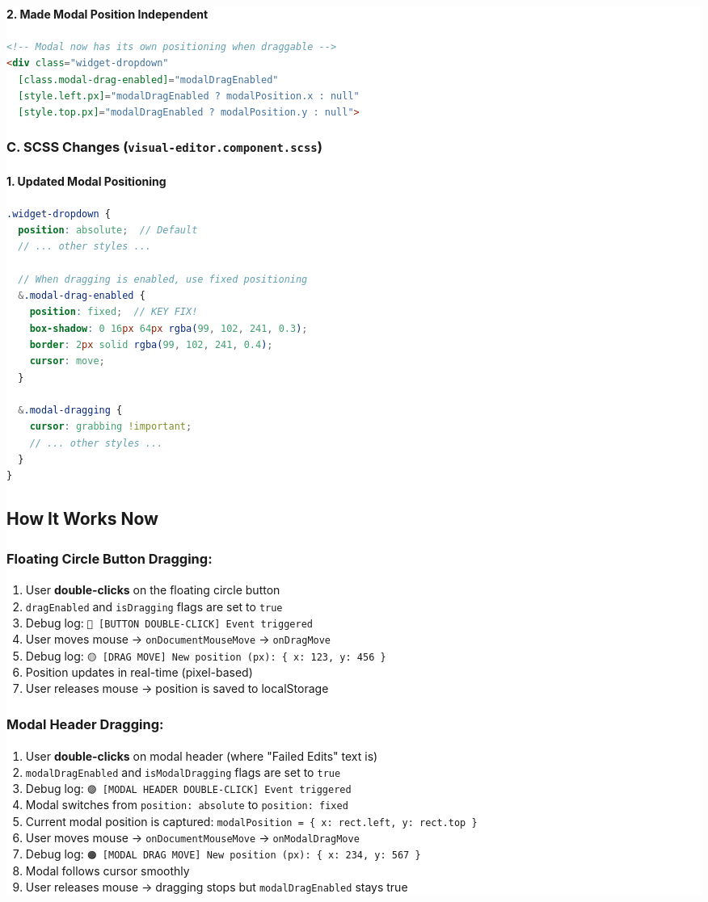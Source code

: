 #### 2. **Made Modal Position Independent**
```html
<!-- Modal now has its own positioning when draggable -->
<div class="widget-dropdown"
  [class.modal-drag-enabled]="modalDragEnabled"
  [style.left.px]="modalDragEnabled ? modalPosition.x : null"
  [style.top.px]="modalDragEnabled ? modalPosition.y : null">
```

### C. SCSS Changes (`visual-editor.component.scss`)

#### 1. **Updated Modal Positioning**
```scss
.widget-dropdown {
  position: absolute;  // Default
  // ... other styles ...
  
  // When dragging is enabled, use fixed positioning
  &.modal-drag-enabled {
    position: fixed;  // KEY FIX!
    box-shadow: 0 16px 64px rgba(99, 102, 241, 0.3);
    border: 2px solid rgba(99, 102, 241, 0.4);
    cursor: move;
  }
  
  &.modal-dragging {
    cursor: grabbing !important;
    // ... other styles ...
  }
}
```

## How It Works Now

### Floating Circle Button Dragging:
1. User **double-clicks** on the floating circle button
2. `dragEnabled` and `isDragging` flags are set to `true`
3. Debug log: `🔵 [BUTTON DOUBLE-CLICK] Event triggered`
4. User moves mouse → `onDocumentMouseMove` → `onDragMove`
5. Debug log: `🟡 [DRAG MOVE] New position (px): { x: 123, y: 456 }`
6. Position updates in real-time (pixel-based)
7. User releases mouse → position is saved to localStorage

### Modal Header Dragging:
1. User **double-clicks** on modal header (where "Failed Edits" text is)
2. `modalDragEnabled` and `isModalDragging` flags are set to `true`
3. Debug log: `🟣 [MODAL HEADER DOUBLE-CLICK] Event triggered`
4. Modal switches from `position: absolute` to `position: fixed`
5. Current modal position is captured: `modalPosition = { x: rect.left, y: rect.top }`
6. User moves mouse → `onDocumentMouseMove` → `onModalDragMove`
7. Debug log: `🟠 [MODAL DRAG MOVE] New position (px): { x: 234, y: 567 }`
8. Modal follows cursor smoothly
9. User releases mouse → dragging stops but `modalDragEnabled` stays true
